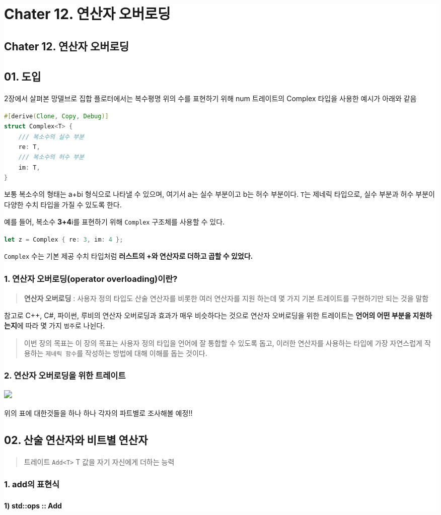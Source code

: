 # Chater 12. 연산자 오버로딩

## Chater 12. 연산자 오버로딩

## 01. 도입

2장에서 살펴본 망델브로 집합 플로터에서는 복수평명 위의 수를 표현하기 위해 num 트레이트의 Complex 타입을 사용한 예시가 아래와 같음

```rust
#[derive(Clone, Copy, Debug)]
struct Complex<T> {
	/// 복소수의 실수 부분
	re: T,
	/// 복소수의 허수 부분
	im: T,
}
```

보통 복소수의 형태는 a+bi 형식으로 나타낼 수 있으며, 여기서 a는 실수 부분이고 b는 허수 부분이다. `T`는 제네릭 타입으로, 실수 부분과 허수 부분이 다양한 수치 타입을 가질 수 있도록 한다.

예를 들어, 복소수 **3+4**i를 표현하기 위해 `Complex` 구조체를 사용할 수 있다.

```rust
let z = Complex { re: 3, im: 4 };
```

`Complex` 수는 기본 제공 수치 타입처럼 **러스트의 +와 연산자로 더하고 곱할 수 있었다.**

### 1. 연산자 오버로딩(operator overloading)이란?

> **연산자 오버로딩** : 사용자 정의 타입도 산술 연산자를 비롯한 여러 연산자를 지원 하는데 몇 가지 기본 트레이트를 구현하기만 되는 것을 말함

참고로 C++, C#, 파이썬, 루비의 연산자 오버로딩과 효과가 매우 비슷하다는 것으로 연산자 오버로딩을 위한 트레이트는 **언어의 어떤 부분을 지원하는지**에 따라 몇 가지 `범주`로 나뉜다.

> 이번 장의 목표는 이 장의 목표는 사용자 정의 타입을 언어에 잘 통합할 수 있도록 돕고, 이러한 연산자를 사용하는 타입에 가장 자연스럽게 작용하는 `제네릭 함수`를 작성하는 방법에 대해 이해를 돕는 것이다.

### 2. 연산자 오버로딩을 위한 트레이트

![](https://velog.velcdn.com/images/prettylee620/post/bce18ffc-0f8a-4822-aaf8-b73d0d250b09/image.png)

위의 표에 대한것들을 하나 하나 각자의 파트별로 조사해볼 예정!!

## 02. 산술 연산자와 비트별 연산자

> 트레이트 `Add<T>` T 값을 자기 자신에게 더하는 능력

### 1. add의 표현식

#### 1) std::ops :: Add
